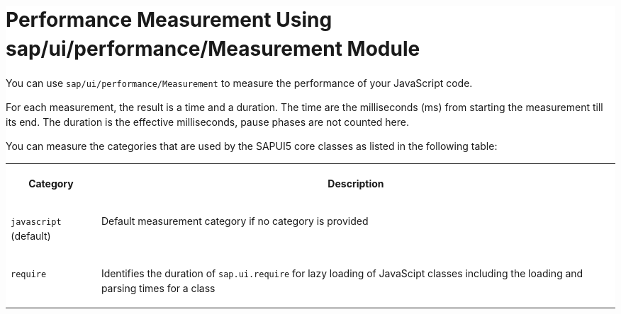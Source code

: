 

# Performance Measurement Using sap/ui/performance/Measurement Module

You can use `sap/ui/performance/Measurement` to measure the performance of your JavaScript code.

For each measurement, the result is a time and a duration. The time are the milliseconds \(ms\) from starting the measurement till its end. The duration is the effective milliseconds, pause phases are not counted here.

You can measure the categories that are used by the SAPUI5 core classes as listed in the following table:


<table>
<tr>
<th valign="top">

Category



</th>
<th valign="top">

Description



</th>
</tr>
<tr>
<td valign="top">

 `javascript` \(default\)



</td>
<td valign="top">

Default measurement category if no category is provided



</td>
</tr>
<tr>
<td valign="top">

 `require` 



</td>
<td valign="top">

Identifies the duration of `sap.ui.require` for lazy loading of JavaScipt classes including the loading and parsing times for a class


